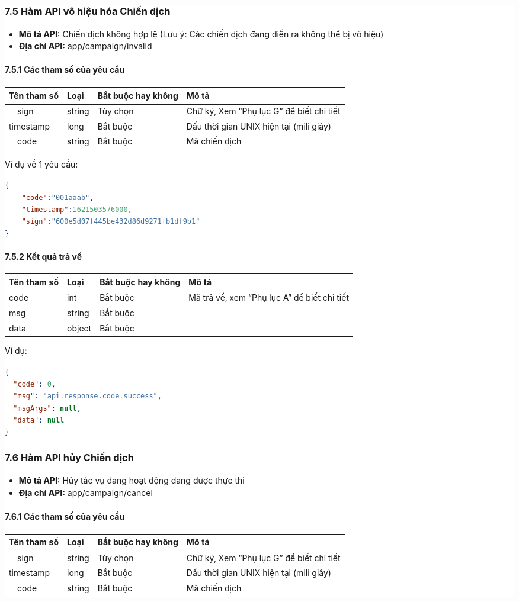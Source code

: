 ### 7.5 Hàm API vô hiệu hóa Chiến dịch
- **Mô tả API:** Chiến dịch không hợp lệ (Lưu ý: Các chiến dịch đang diễn ra không thể bị vô hiệu)
- **Địa chỉ API:** app/campaign/invalid

#### 7.5.1 Các tham số của yêu cầu
  
Tên tham số |Loại |Bắt buộc hay không |Mô tả
:---- |:--- |:------ |:---
&emsp;sign |string | Tùy chọn | Chữ ký, Xem “Phụ lục G” để biết chi tiết
timestamp |long |Bắt buộc |Dấu thời gian UNIX hiện tại (mili giây)
&emsp;code |string | Bắt buộc | Mã chiến dịch


Ví dụ về 1 yêu cầu:

``` JSON
{
    "code":"001aaab",
    "timestamp":1621503576000,
    "sign":"600e5d07f445be432d86d9271fb1df9b1"
}

```

#### 7.5.2 Kết quả trả về

Tên tham số | Loại | Bắt buộc hay không | Mô tả
:---- |:--- |:------ |:---
code |int |Bắt buộc |Mã trả về, xem “Phụ lục A” để biết chi tiết
msg |string |Bắt buộc |&nbsp;
data |object |Bắt buộc |&nbsp;


Ví dụ:

``` JSON
{
  "code": 0,
  "msg": "api.response.code.success",
  "msgArgs": null,
  "data": null
}

```


### 7.6 Hàm API hủy Chiến dịch
- **Mô tả API:** Hủy tác vụ đang hoạt động đang được thực thi
- **Địa chỉ API:** app/campaign/cancel

#### 7.6.1 Các tham số của yêu cầu
  
Tên tham số |Loại |Bắt buộc hay không |Mô tả
:---- |:--- |:------ |:---
&emsp;sign |string | Tùy chọn | Chữ ký, Xem “Phụ lục G” để biết chi tiết
timestamp |long |Bắt buộc |Dấu thời gian UNIX hiện tại (mili giây)
&emsp;code |string | Bắt buộc | Mã chiến dịch
